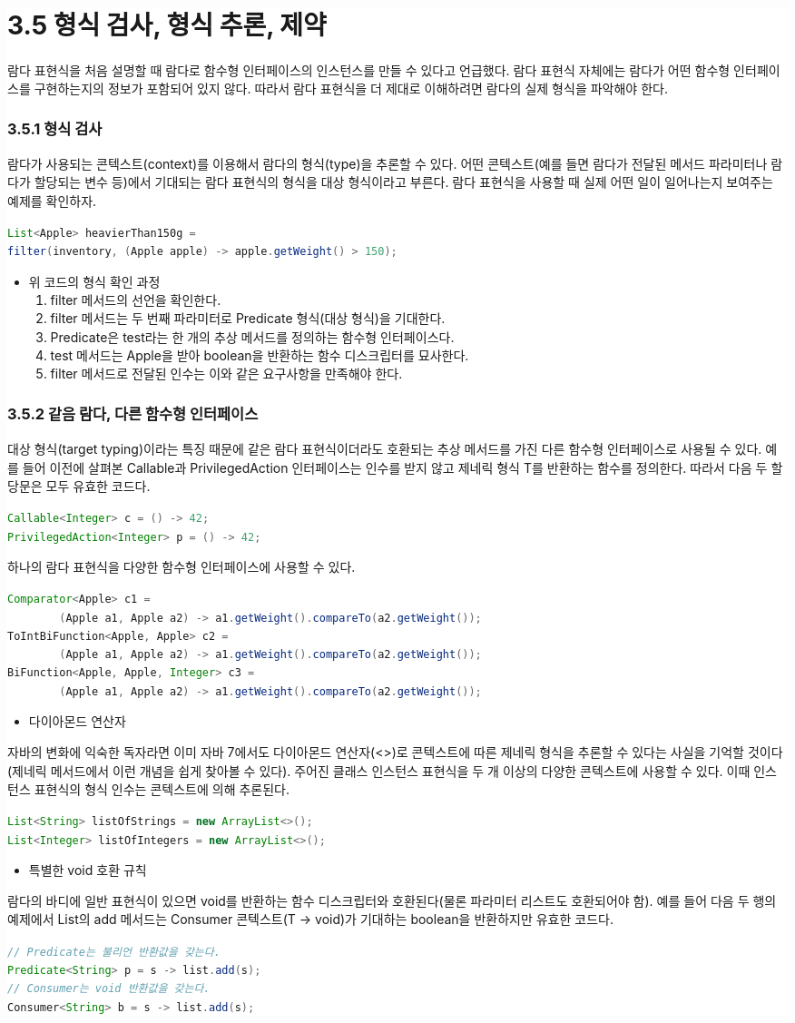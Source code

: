 # 3.5 형식 검사, 형식 추론, 제약

람다 표현식을 처음 설명할 때 람다로 함수형 인터페이스의 인스턴스를 만들 수 있다고 언급했다. 람다 표현식 자체에는 람다가 어떤 함수형 인터페이스를 구현하는지의 정보가 포함되어 있지 않다. 따라서 람다 표현식을 더 제대로 이해하려면 람다의 실제 형식을 파악해야 한다.

### 3.5.1 형식 검사

람다가 사용되는 콘텍스트(context)를 이용해서 람다의 형식(type)을 추론할 수 있다. 어떤 콘텍스트(예를 들면 람다가 전달된 메서드 파라미터나 람다가 할당되는 변수 등)에서 기대되는 람다 표현식의 형식을 대상 형식이라고 부른다. 람다 표현식을 사용할 때 실제 어떤 일이 일어나는지 보여주는 예제를 확인하자.
```java
List<Apple> heavierThan150g =
filter(inventory, (Apple apple) -> apple.getWeight() > 150);
```

- 위 코드의 형식 확인 과정
    1. filter 메서드의 선언을 확인한다.
    2. filter 메서드는 두 번째 파라미터로 Predicate<Apple> 형식(대상 형식)을 기대한다.
    3. Predicate<Apple>은 test라는 한 개의 추상 메서드를 정의하는 함수형 인터페이스다.
    4. test 메서드는 Apple을 받아 boolean을 반환하는 함수 디스크립터를 묘사한다.
    5. filter 메서드로 전달된 인수는 이와 같은 요구사항을 만족해야 한다.
    
### 3.5.2 같음 람다, 다른 함수형 인터페이스

대상 형식(target typing)이라는 특징 때문에 같은 람다 표현식이더라도 호환되는 추상 메서드를 가진 다른 함수형 인터페이스로 사용될 수 있다.
예를 들어 이전에 살펴본 Callable과 PrivilegedAction 인터페이스는 인수를 받지 않고 제네릭 형식 T를 반환하는 함수를 정의한다. 따라서 다음 두 할당문은 모두 유효한 코드다.
```java
Callable<Integer> c = () -> 42;
PrivilegedAction<Integer> p = () -> 42;
```

하나의 람다 표현식을 다양한 함수형 인터페이스에 사용할 수 있다.
```java
Comparator<Apple> c1 =
        (Apple a1, Apple a2) -> a1.getWeight().compareTo(a2.getWeight());
ToIntBiFunction<Apple, Apple> c2 =
        (Apple a1, Apple a2) -> a1.getWeight().compareTo(a2.getWeight());
BiFunction<Apple, Apple, Integer> c3 =
        (Apple a1, Apple a2) -> a1.getWeight().compareTo(a2.getWeight());
```

- 다이아몬드 연산자

자바의 변화에 익숙한 독자라면 이미 자바 7에서도 다이아몬드 연산자(<>)로 콘텍스트에 따른 제네릭 형식을 추론할 수 있다는 사실을 기억할 것이다(제네릭 메서드에서 이런 개념을 쉽게 찾아볼 수 있다).
주어진 클래스 인스턴스 표현식을 두 개 이상의 다양한 콘텍스트에 사용할 수 있다. 이때 인스턴스 표현식의 형식 인수는 콘텍스트에 의해 추론된다.
```java
List<String> listOfStrings = new ArrayList<>();
List<Integer> listOfIntegers = new ArrayList<>();
```

- 특별한 void 호환 규칙

람다의 바디에 일반 표현식이 있으면 void를 반환하는 함수 디스크립터와 호환된다(물론 파라미터 리스트도 호환되어야 함). 예를 들어 다음 두 행의 예제에서 List의 add 메서드는 Consumer 콘텍스트(T -> void)가 기대하는 boolean을 반환하지만 유효한 코드다.
```java
// Predicate는 불리언 반환값을 갖는다.
Predicate<String> p = s -> list.add(s);
// Consumer는 void 반환값을 갖는다.
Consumer<String> b = s -> list.add(s);
```
